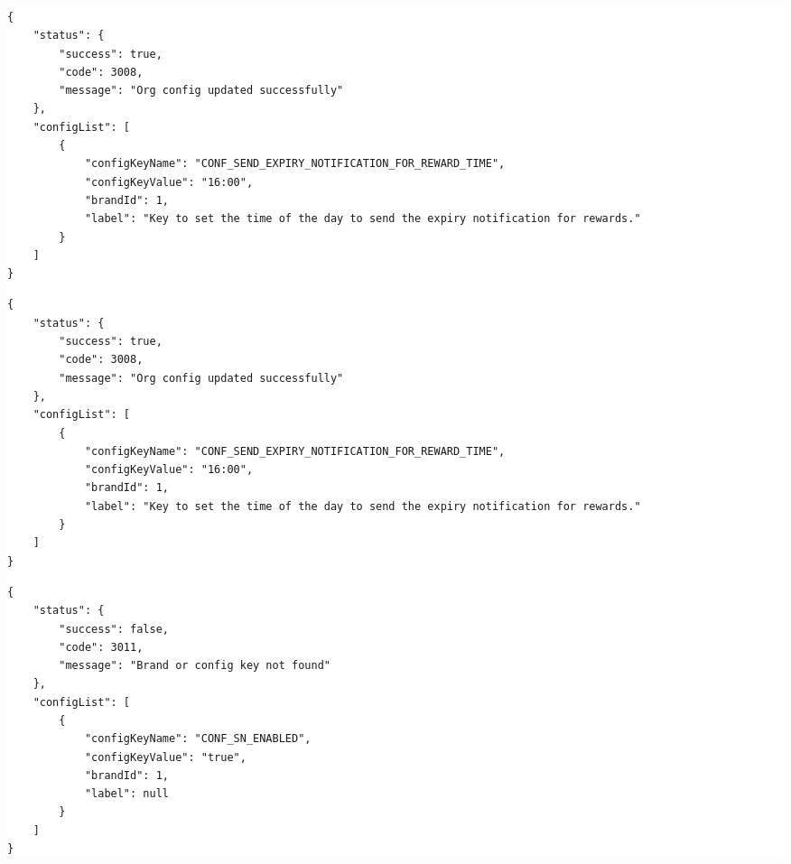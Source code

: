 ```
{
    "status": {
        "success": true,
        "code": 3008,
        "message": "Org config updated successfully"
    },
    "configList": [
        {
            "configKeyName": "CONF_SEND_EXPIRY_NOTIFICATION_FOR_REWARD_TIME",
            "configKeyValue": "16:00",
            "brandId": 1,
            "label": "Key to set the time of the day to send the expiry notification for rewards."
        }
    ]
}
```

```
{
    "status": {
        "success": true,
        "code": 3008,
        "message": "Org config updated successfully"
    },
    "configList": [
        {
            "configKeyName": "CONF_SEND_EXPIRY_NOTIFICATION_FOR_REWARD_TIME",
            "configKeyValue": "16:00",
            "brandId": 1,
            "label": "Key to set the time of the day to send the expiry notification for rewards."
        }
    ]
}
```

```
{
    "status": {
        "success": false,
        "code": 3011,
        "message": "Brand or config key not found"
    },
    "configList": [
        {
            "configKeyName": "CONF_SN_ENABLED",
            "configKeyValue": "true",
            "brandId": 1,
            "label": null
        }
    ]
}
```
